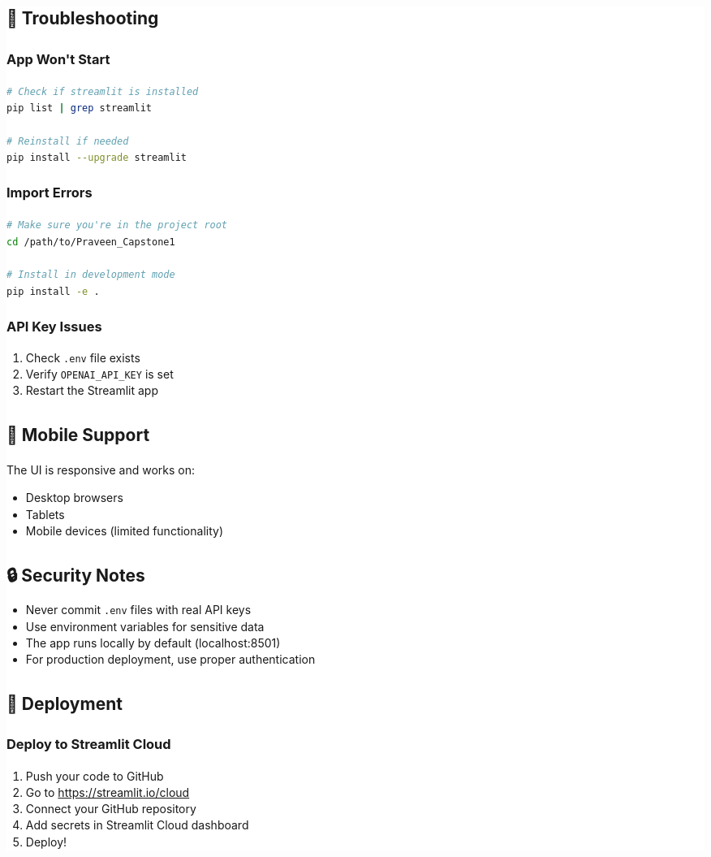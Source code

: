 ## 🐛 Troubleshooting

### App Won't Start

```bash
# Check if streamlit is installed
pip list | grep streamlit

# Reinstall if needed
pip install --upgrade streamlit
```

### Import Errors

```bash
# Make sure you're in the project root
cd /path/to/Praveen_Capstone1

# Install in development mode
pip install -e .
```

### API Key Issues

1. Check `.env` file exists
2. Verify `OPENAI_API_KEY` is set
3. Restart the Streamlit app

## 📱 Mobile Support

The UI is responsive and works on:
- Desktop browsers
- Tablets
- Mobile devices (limited functionality)

## 🔒 Security Notes

- Never commit `.env` files with real API keys
- Use environment variables for sensitive data
- The app runs locally by default (localhost:8501)
- For production deployment, use proper authentication

## 🚀 Deployment

### Deploy to Streamlit Cloud

1. Push your code to GitHub
2. Go to https://streamlit.io/cloud
3. Connect your GitHub repository
4. Add secrets in Streamlit Cloud dashboard
5. Deploy!
